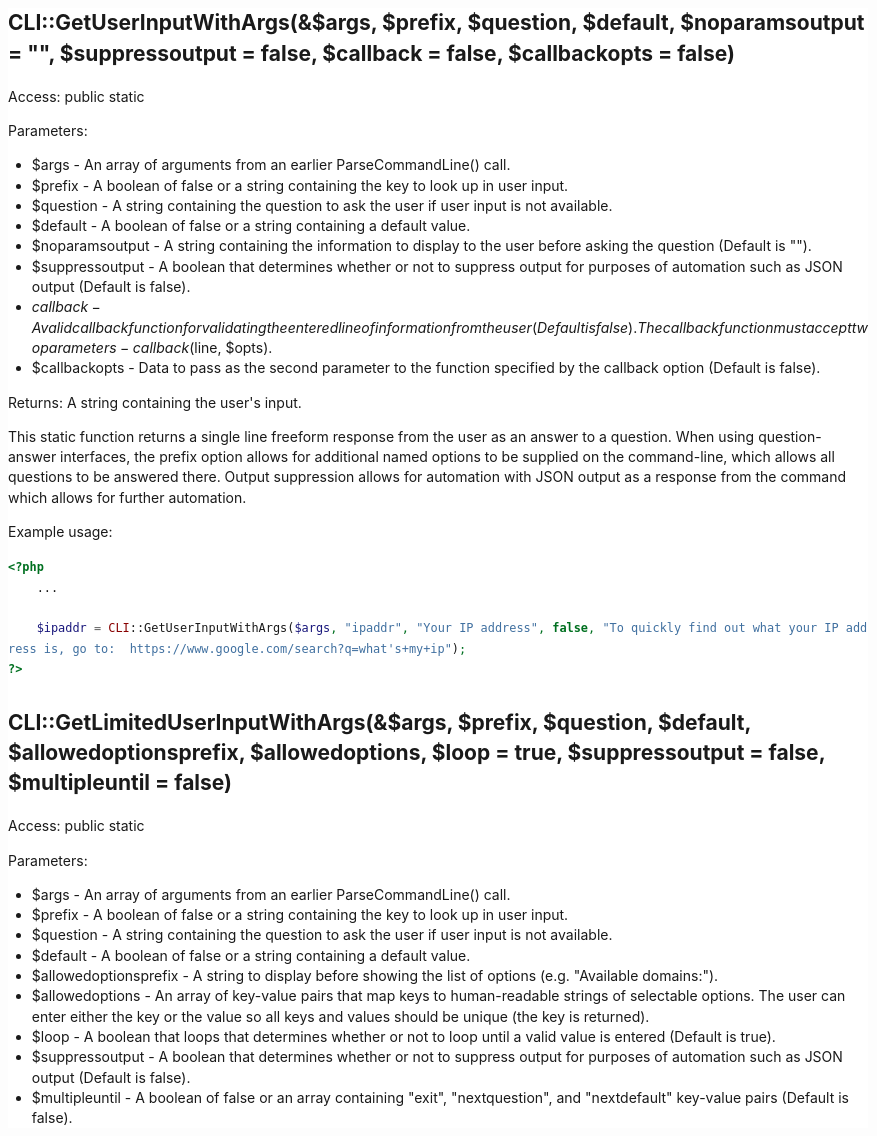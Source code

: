 CLI::GetUserInputWithArgs(&$args, $prefix, $question, $default, $noparamsoutput = "", $suppressoutput = false, $callback = false, $callbackopts = false)
--------------------------------------------------------------------------------------------------------------------------------------------------------

Access:  public static

Parameters:

* $args - An array of arguments from an earlier ParseCommandLine() call.
* $prefix - A boolean of false or a string containing the key to look up in user input.
* $question - A string containing the question to ask the user if user input is not available.
* $default - A boolean of false or a string containing a default value.
* $noparamsoutput - A string containing the information to display to the user before asking the question (Default is "").
* $suppressoutput - A boolean that determines whether or not to suppress output for purposes of automation such as JSON output (Default is false).
* $callback - A valid callback function for validating the entered line of information from the user (Default is false).  The callback function must accept two parameters - callback($line, $opts).
* $callbackopts - Data to pass as the second parameter to the function specified by the callback option (Default is false).

Returns:  A string containing the user's input.

This static function returns a single line freeform response from the user as an answer to a question.  When using question-answer interfaces, the prefix option allows for additional named options to be supplied on the command-line, which allows all questions to be answered there.  Output suppression allows for automation with JSON output as a response from the command which allows for further automation.

Example usage:

```php
<?php
	...

	$ipaddr = CLI::GetUserInputWithArgs($args, "ipaddr", "Your IP address", false, "To quickly find out what your IP address is, go to:  https://www.google.com/search?q=what's+my+ip");
?>
```

CLI::GetLimitedUserInputWithArgs(&$args, $prefix, $question, $default, $allowedoptionsprefix, $allowedoptions, $loop = true, $suppressoutput = false, $multipleuntil = false)
-----------------------------------------------------------------------------------------------------------------------------------------------------------------------------

Access:  public static

Parameters:

* $args - An array of arguments from an earlier ParseCommandLine() call.
* $prefix - A boolean of false or a string containing the key to look up in user input.
* $question - A string containing the question to ask the user if user input is not available.
* $default - A boolean of false or a string containing a default value.
* $allowedoptionsprefix - A string to display before showing the list of options (e.g. "Available domains:").
* $allowedoptions - An array of key-value pairs that map keys to human-readable strings of selectable options.  The user can enter either the key or the value so all keys and values should be unique (the key is returned).
* $loop - A boolean that loops that determines whether or not to loop until a valid value is entered (Default is true).
* $suppressoutput - A boolean that determines whether or not to suppress output for purposes of automation such as JSON output (Default is false).
* $multipleuntil - A boolean of false or an array containing "exit", "nextquestion", and "nextdefault" key-value pairs (Default is false).
